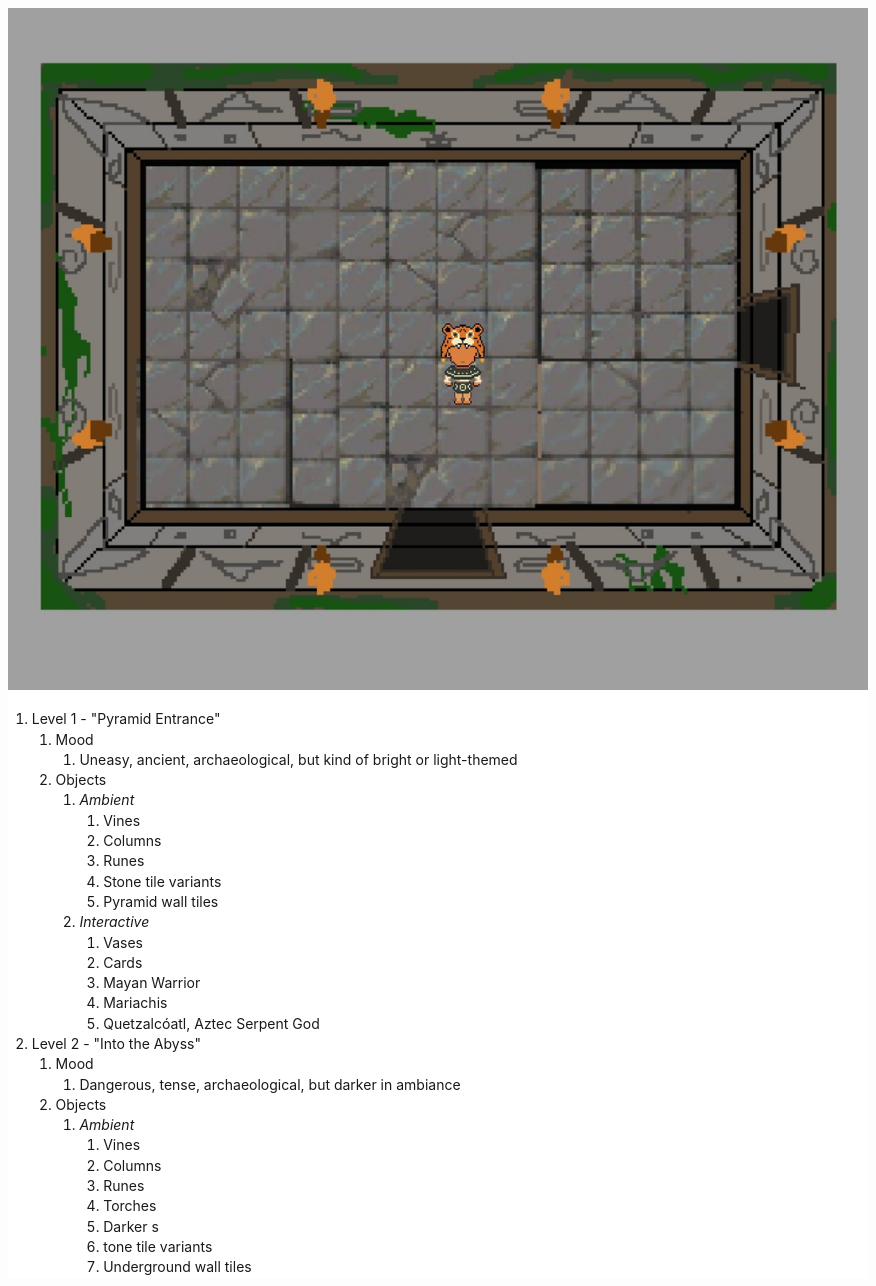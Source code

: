 ![Empty Room Prototype with Character](/Videojuego/GDDImages/RoomSketchChar.jpeg)

1. Level 1 - "Pyramid Entrance"
    1. Mood
        1. Uneasy, ancient, archaeological, but kind of bright or light-themed
    2. Objects
        1. _Ambient_
            1. Vines
            2. Columns
            3. Runes
            4. Stone tile variants
            5. Pyramid wall tiles
        2. _Interactive_
            1. Vases
            2. Cards
            3. Mayan Warrior
            4. Mariachis
            5. Quetzalcóatl, Aztec Serpent God
2. Level 2 - "Into the Abyss"
    1. Mood
        1. Dangerous, tense, archaeological, but darker in ambiance
    2. Objects
        1. _Ambient_
            1. Vines
            2. Columns
            3. Runes
            4. Torches
            5. Darker s
            6. tone tile variants
            7. Underground wall tiles